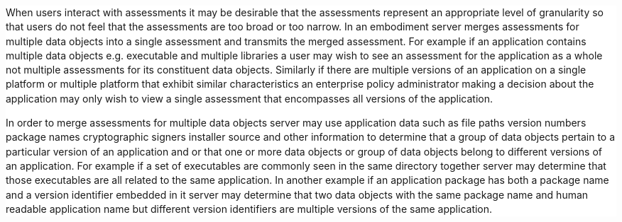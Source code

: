 When users interact with assessments it may be desirable that the assessments represent an appropriate level of granularity so that users do not feel that the assessments are too broad or too narrow. In an embodiment server merges assessments for multiple data objects into a single assessment and transmits the merged assessment. For example if an application contains multiple data objects e.g. executable and multiple libraries a user may wish to see an assessment for the application as a whole not multiple assessments for its constituent data objects. Similarly if there are multiple versions of an application on a single platform or multiple platform that exhibit similar characteristics an enterprise policy administrator making a decision about the application may only wish to view a single assessment that encompasses all versions of the application.

In order to merge assessments for multiple data objects server may use application data such as file paths version numbers package names cryptographic signers installer source and other information to determine that a group of data objects pertain to a particular version of an application and or that one or more data objects or group of data objects belong to different versions of an application. For example if a set of executables are commonly seen in the same directory together server may determine that those executables are all related to the same application. In another example if an application package has both a package name and a version identifier embedded in it server may determine that two data objects with the same package name and human readable application name but different version identifiers are multiple versions of the same application.

